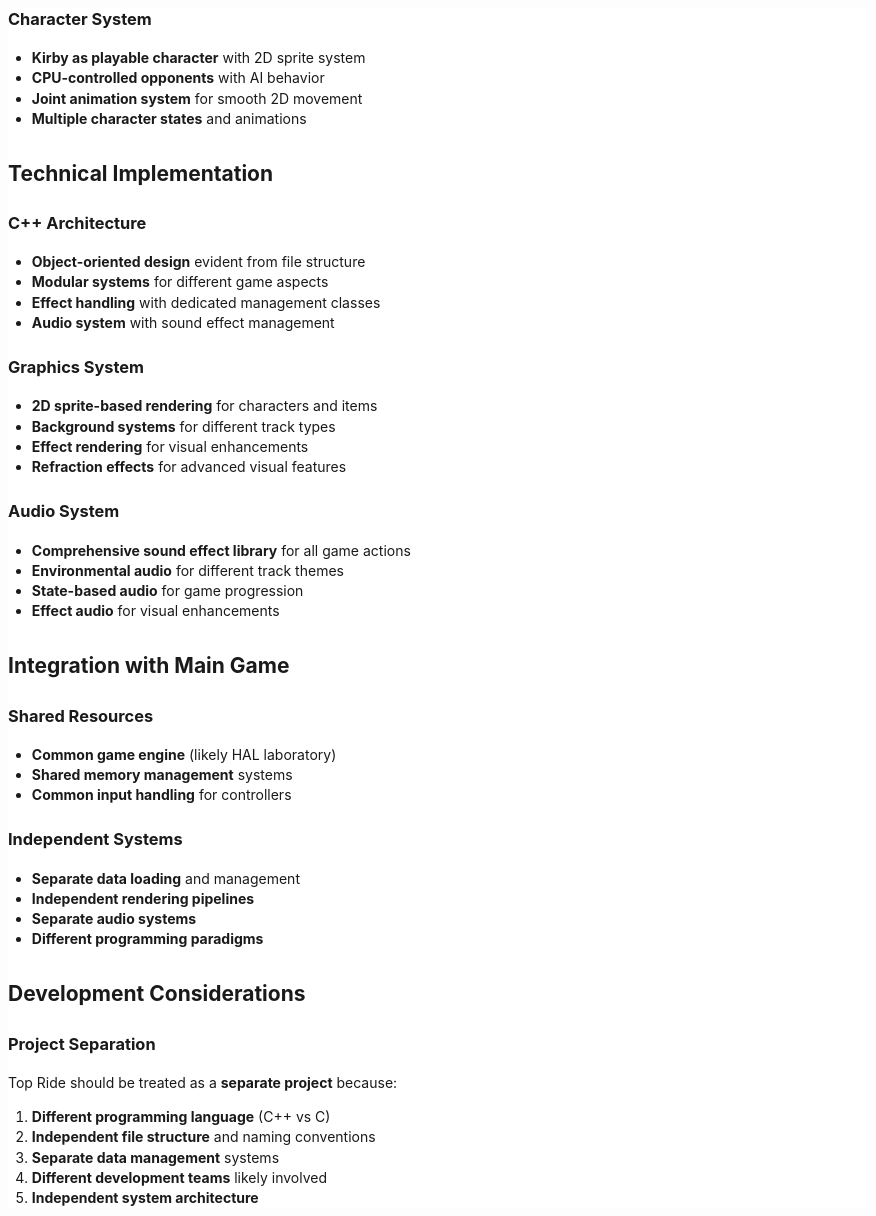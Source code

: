 ### **Character System**
- **Kirby as playable character** with 2D sprite system
- **CPU-controlled opponents** with AI behavior
- **Joint animation system** for smooth 2D movement
- **Multiple character states** and animations

## Technical Implementation

### **C++ Architecture**
- **Object-oriented design** evident from file structure
- **Modular systems** for different game aspects
- **Effect handling** with dedicated management classes
- **Audio system** with sound effect management

### **Graphics System**
- **2D sprite-based rendering** for characters and items
- **Background systems** for different track types
- **Effect rendering** for visual enhancements
- **Refraction effects** for advanced visual features

### **Audio System**
- **Comprehensive sound effect library** for all game actions
- **Environmental audio** for different track themes
- **State-based audio** for game progression
- **Effect audio** for visual enhancements

## Integration with Main Game

### **Shared Resources**
- **Common game engine** (likely HAL laboratory)
- **Shared memory management** systems
- **Common input handling** for controllers

### **Independent Systems**
- **Separate data loading** and management
- **Independent rendering pipelines**
- **Separate audio systems**
- **Different programming paradigms**

## Development Considerations

### **Project Separation**
Top Ride should be treated as a **separate project** because:
1. **Different programming language** (C++ vs C)
2. **Independent file structure** and naming conventions
3. **Separate data management** systems
4. **Different development teams** likely involved
5. **Independent system architecture**
